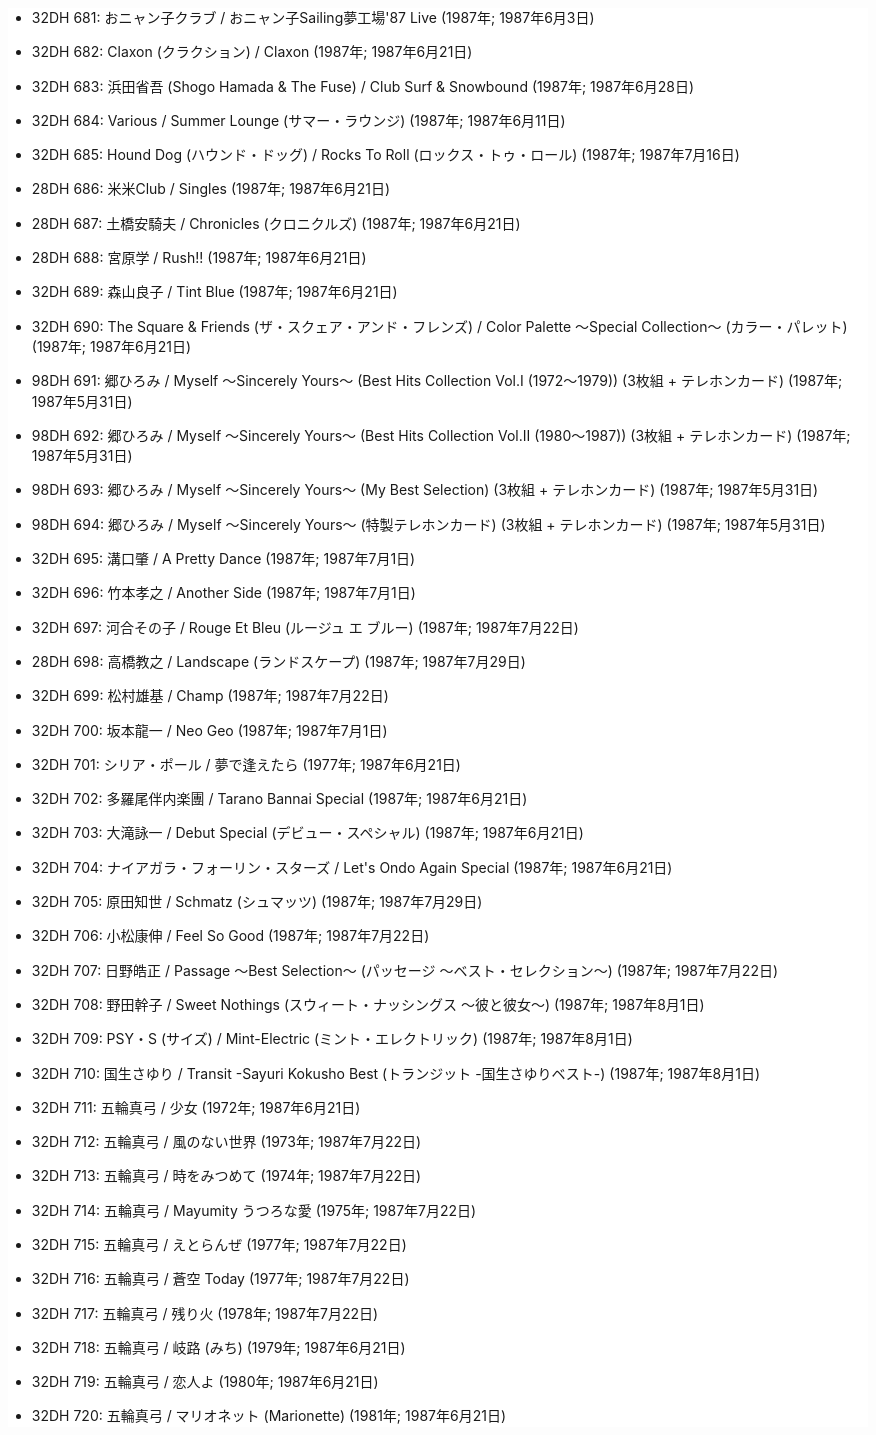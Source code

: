 

* 32DH 681: おニャン子クラブ / おニャン子Sailing夢工場'87 Live (1987年; 1987年6月3日)
* 32DH 682: Claxon (クラクション) / Claxon (1987年; 1987年6月21日)
* 32DH 683: 浜田省吾 (Shogo Hamada & The Fuse) / Club Surf & Snowbound (1987年; 1987年6月28日)
* 32DH 684: Various / Summer Lounge (サマー・ラウンジ) (1987年; 1987年6月11日)
* 32DH 685: Hound Dog (ハウンド・ドッグ) / Rocks To Roll (ロックス・トゥ・ロール) (1987年; 1987年7月16日)
* 28DH 686: 米米Club / Singles (1987年; 1987年6月21日)
* 28DH 687: 土橋安騎夫 / Chronicles (クロニクルズ) (1987年; 1987年6月21日)
* 28DH 688: 宮原学 / Rush!! (1987年; 1987年6月21日)
* 32DH 689: 森山良子 / Tint Blue (1987年; 1987年6月21日)
* 32DH 690: The Square & Friends (ザ・スクェア・アンド・フレンズ) / Color Palette 〜Special Collection〜 (カラー・パレット) (1987年; 1987年6月21日)



* 98DH 691: 郷ひろみ / Myself ～Sincerely Yours～ (Best Hits Collection Vol.I (1972～1979)) (3枚組 + テレホンカード) (1987年; 1987年5月31日)
* 98DH 692: 郷ひろみ / Myself ～Sincerely Yours～ (Best Hits Collection Vol.II (1980～1987)) (3枚組 + テレホンカード) (1987年; 1987年5月31日)
* 98DH 693: 郷ひろみ / Myself ～Sincerely Yours～ (My Best Selection) (3枚組 + テレホンカード) (1987年; 1987年5月31日)
* 98DH 694: 郷ひろみ / Myself ～Sincerely Yours～ (特製テレホンカード) (3枚組 + テレホンカード) (1987年; 1987年5月31日)
* 32DH 695: 溝口肇 / A Pretty Dance (1987年; 1987年7月1日)
* 32DH 696: 竹本孝之 / Another Side (1987年; 1987年7月1日)
* 32DH 697: 河合その子 / Rouge Et Bleu (ルージュ エ ブルー) (1987年; 1987年7月22日)
* 28DH 698: 高橋教之 / Landscape (ランドスケープ) (1987年; 1987年7月29日)
* 32DH 699: 松村雄基 / Champ (1987年; 1987年7月22日)
* 32DH 700: 坂本龍一 / Neo Geo (1987年; 1987年7月1日)



* 32DH 701: シリア・ポール / 夢で逢えたら (1977年; 1987年6月21日)
* 32DH 702: 多羅尾伴内楽團 / Tarano Bannai Special (1987年; 1987年6月21日)
* 32DH 703: 大滝詠一 / Debut Special (デビュー・スペシャル) (1987年; 1987年6月21日)
* 32DH 704: ナイアガラ・フォーリン・スターズ / Let's Ondo Again Special (1987年; 1987年6月21日)
* 32DH 705: 原田知世 / Schmatz (シュマッツ) (1987年; 1987年7月29日)
* 32DH 706: 小松康伸 / Feel So Good (1987年; 1987年7月22日)
* 32DH 707: 日野皓正 / Passage ～Best Selection～ (パッセージ ～ベスト・セレクション～) (1987年; 1987年7月22日)
* 32DH 708: 野田幹子 / Sweet Nothings (スウィート・ナッシングス 〜彼と彼女〜) (1987年; 1987年8月1日)
* 32DH 709: PSY・S (サイズ) / Mint-Electric (ミント・エレクトリック) (1987年; 1987年8月1日)
* 32DH 710: 国生さゆり / Transit -Sayuri Kokusho Best (トランジット -国生さゆりベスト-) (1987年; 1987年8月1日)



* 32DH 711: 五輪真弓 / 少女 (1972年; 1987年6月21日)
* 32DH 712: 五輪真弓 / 風のない世界 (1973年; 1987年7月22日)
* 32DH 713: 五輪真弓 / 時をみつめて (1974年; 1987年7月22日)
* 32DH 714: 五輪真弓 / Mayumity うつろな愛 (1975年; 1987年7月22日)
* 32DH 715: 五輪真弓 / えとらんぜ (1977年; 1987年7月22日)
* 32DH 716: 五輪真弓 / 蒼空 Today (1977年; 1987年7月22日)
* 32DH 717: 五輪真弓 / 残り火 (1978年; 1987年7月22日)
* 32DH 718: 五輪真弓 / 岐路 (みち) (1979年; 1987年6月21日)
* 32DH 719: 五輪真弓 / 恋人よ (1980年; 1987年6月21日)
* 32DH 720: 五輪真弓 / マリオネット (Marionette) (1981年; 1987年6月21日)


